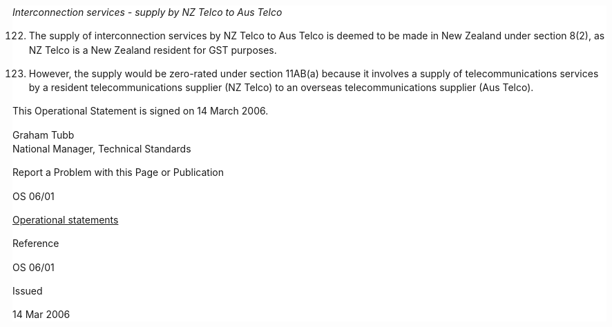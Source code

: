 _Interconnection services - supply by NZ Telco to Aus Telco_

122.  The supply of interconnection services by NZ Telco to Aus Telco is deemed to be made in New Zealand under section 8(2), as NZ Telco is a New Zealand resident for GST purposes.  
      
    
123.  However, the supply would be zero-rated under section 11AB(a) because it involves a supply of telecommunications services by a resident telecommunications supplier (NZ Telco) to an overseas telecommunications supplier (Aus Telco).

This Operational Statement is signed on 14 March 2006.  
  
Graham Tubb  
National Manager, Technical Standards

Report a Problem with this Page or Publication

OS 06/01

[Operational statements](/publications#f-ttTypeFacet=Operational%20statements&sort=%40irscttissuedatetime%20descending&numberOfResults=25)

Reference

OS 06/01

Issued

14 Mar 2006